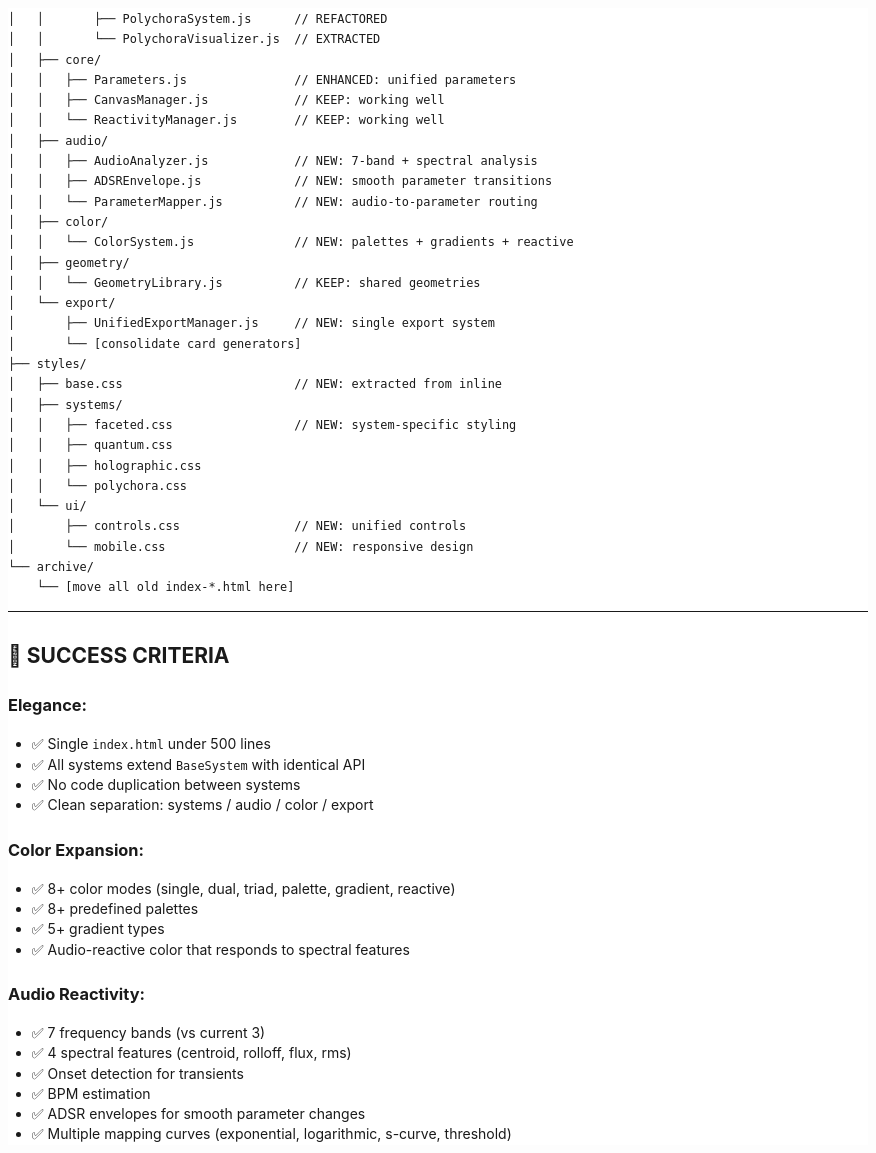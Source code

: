 ```
│   │       ├── PolychoraSystem.js      // REFACTORED
│   │       └── PolychoraVisualizer.js  // EXTRACTED
│   ├── core/
│   │   ├── Parameters.js               // ENHANCED: unified parameters
│   │   ├── CanvasManager.js            // KEEP: working well
│   │   └── ReactivityManager.js        // KEEP: working well
│   ├── audio/
│   │   ├── AudioAnalyzer.js            // NEW: 7-band + spectral analysis
│   │   ├── ADSREnvelope.js             // NEW: smooth parameter transitions
│   │   └── ParameterMapper.js          // NEW: audio-to-parameter routing
│   ├── color/
│   │   └── ColorSystem.js              // NEW: palettes + gradients + reactive
│   ├── geometry/
│   │   └── GeometryLibrary.js          // KEEP: shared geometries
│   └── export/
│       ├── UnifiedExportManager.js     // NEW: single export system
│       └── [consolidate card generators]
├── styles/
│   ├── base.css                        // NEW: extracted from inline
│   ├── systems/
│   │   ├── faceted.css                 // NEW: system-specific styling
│   │   ├── quantum.css
│   │   ├── holographic.css
│   │   └── polychora.css
│   └── ui/
│       ├── controls.css                // NEW: unified controls
│       └── mobile.css                  // NEW: responsive design
└── archive/
    └── [move all old index-*.html here]
```

---

## 🎯 SUCCESS CRITERIA

### **Elegance:**
- ✅ Single `index.html` under 500 lines
- ✅ All systems extend `BaseSystem` with identical API
- ✅ No code duplication between systems
- ✅ Clean separation: systems / audio / color / export

### **Color Expansion:**
- ✅ 8+ color modes (single, dual, triad, palette, gradient, reactive)
- ✅ 8+ predefined palettes
- ✅ 5+ gradient types
- ✅ Audio-reactive color that responds to spectral features

### **Audio Reactivity:**
- ✅ 7 frequency bands (vs current 3)
- ✅ 4 spectral features (centroid, rolloff, flux, rms)
- ✅ Onset detection for transients
- ✅ BPM estimation
- ✅ ADSR envelopes for smooth parameter changes
- ✅ Multiple mapping curves (exponential, logarithmic, s-curve, threshold)
